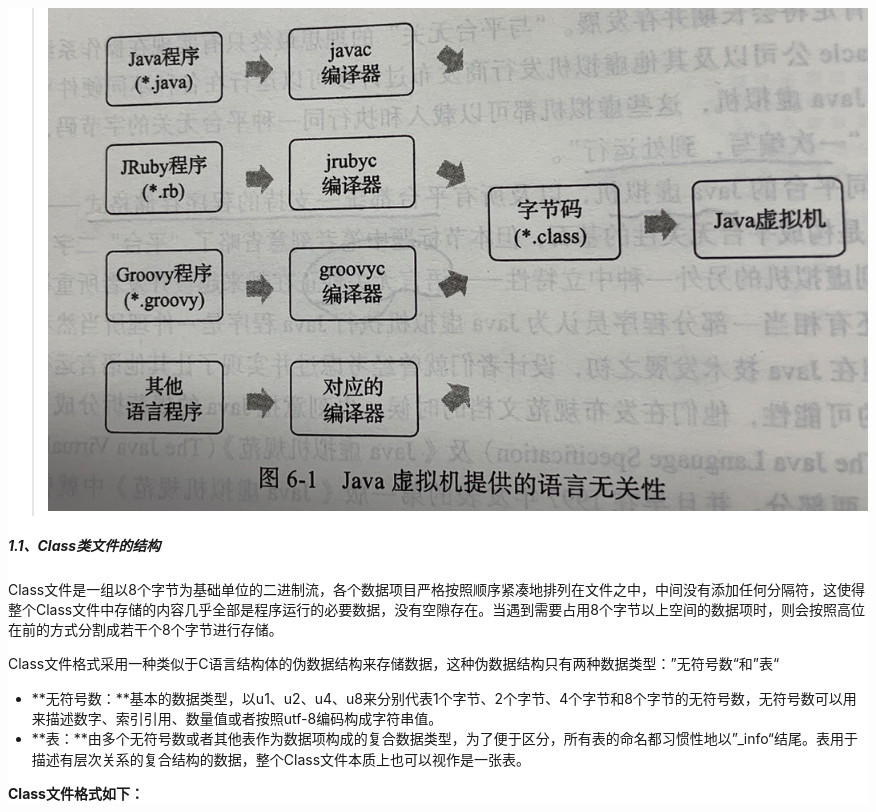 > ![image-20210604092524758](第一版.assets/image-20210604092524758.png)

##### 1.1、Class类文件的结构

Class文件是一组以8个字节为基础单位的二进制流，各个数据项目严格按照顺序紧凑地排列在文件之中，中间没有添加任何分隔符，这使得整个Class文件中存储的内容几乎全部是程序运行的必要数据，没有空隙存在。当遇到需要占用8个字节以上空间的数据项时，则会按照高位在前的方式分割成若干个8个字节进行存储。

Class文件格式采用一种类似于C语言结构体的伪数据结构来存储数据，这种伪数据结构只有两种数据类型：”无符号数“和”表“

* **无符号数：**基本的数据类型，以u1、u2、u4、u8来分别代表1个字节、2个字节、4个字节和8个字节的无符号数，无符号数可以用来描述数字、索引引用、数量值或者按照utf-8编码构成字符串值。
* **表：**由多个无符号数或者其他表作为数据项构成的复合数据类型，为了便于区分，所有表的命名都习惯性地以”_info“结尾。表用于描述有层次关系的复合结构的数据，整个Class文件本质上也可以视作是一张表。

**Class文件格式如下：**
